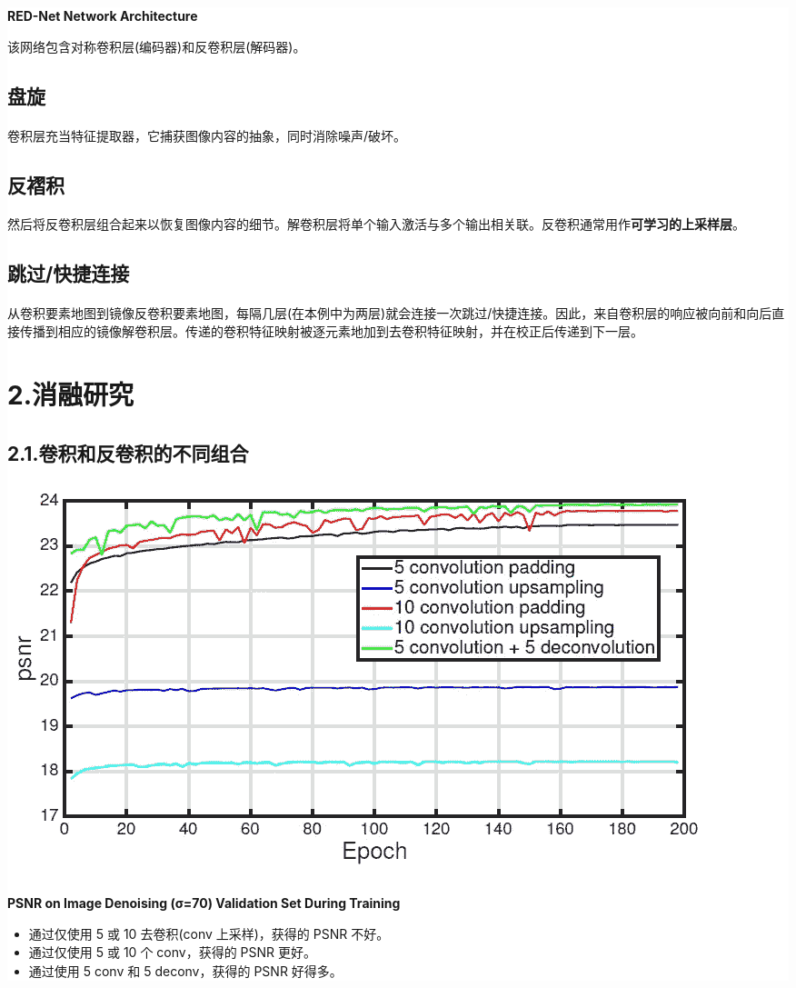 **RED-Net Network Architecture**

该网络包含对称卷积层(编码器)和反卷积层(解码器)。

## 盘旋

卷积层充当特征提取器，它捕获图像内容的抽象，同时消除噪声/破坏。

## 反褶积

然后将反卷积层组合起来以恢复图像内容的细节。解卷积层将单个输入激活与多个输出相关联。反卷积通常用作**可学习的上采样层**。

## 跳过/快捷连接

从卷积要素地图到镜像反卷积要素地图，每隔几层(在本例中为两层)就会连接一次跳过/快捷连接。因此，来自卷积层的响应被向前和向后直接传播到相应的镜像解卷积层。传递的卷积特征映射被逐元素地加到去卷积特征映射，并在校正后传递到下一层。

# 2.**消融研究**

## 2.1.卷积和反卷积的不同组合

![](img/0c8e1657e0256ae053f947d0426d0535.png)

**PSNR on Image Denoising (σ=70) Validation Set During Training**

*   通过仅使用 5 或 10 去卷积(conv 上采样)，获得的 PSNR 不好。
*   通过仅使用 5 或 10 个 conv，获得的 PSNR 更好。
*   通过使用 5 conv 和 5 deconv，获得的 PSNR 好得多。
